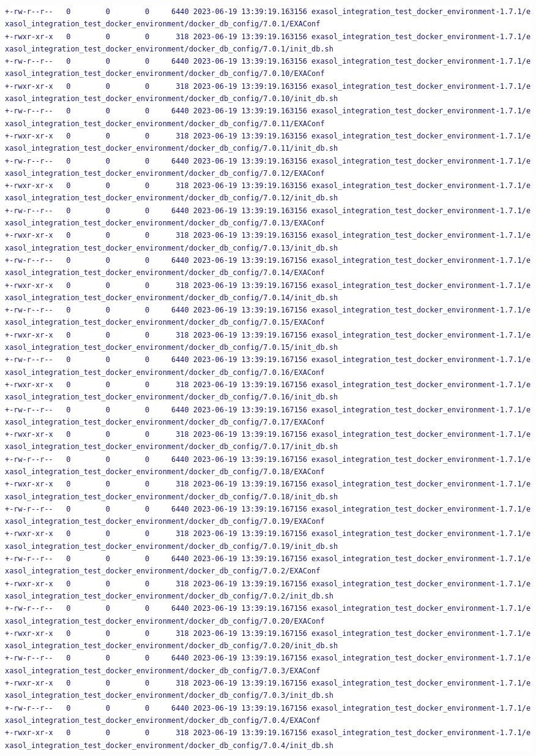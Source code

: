 ```diff
+-rw-r--r--   0        0        0     6440 2023-06-19 13:39:19.163156 exasol_integration_test_docker_environment-1.7.1/exasol_integration_test_docker_environment/docker_db_config/7.0.1/EXAConf
+-rwxr-xr-x   0        0        0      318 2023-06-19 13:39:19.163156 exasol_integration_test_docker_environment-1.7.1/exasol_integration_test_docker_environment/docker_db_config/7.0.1/init_db.sh
+-rw-r--r--   0        0        0     6440 2023-06-19 13:39:19.163156 exasol_integration_test_docker_environment-1.7.1/exasol_integration_test_docker_environment/docker_db_config/7.0.10/EXAConf
+-rwxr-xr-x   0        0        0      318 2023-06-19 13:39:19.163156 exasol_integration_test_docker_environment-1.7.1/exasol_integration_test_docker_environment/docker_db_config/7.0.10/init_db.sh
+-rw-r--r--   0        0        0     6440 2023-06-19 13:39:19.163156 exasol_integration_test_docker_environment-1.7.1/exasol_integration_test_docker_environment/docker_db_config/7.0.11/EXAConf
+-rwxr-xr-x   0        0        0      318 2023-06-19 13:39:19.163156 exasol_integration_test_docker_environment-1.7.1/exasol_integration_test_docker_environment/docker_db_config/7.0.11/init_db.sh
+-rw-r--r--   0        0        0     6440 2023-06-19 13:39:19.163156 exasol_integration_test_docker_environment-1.7.1/exasol_integration_test_docker_environment/docker_db_config/7.0.12/EXAConf
+-rwxr-xr-x   0        0        0      318 2023-06-19 13:39:19.163156 exasol_integration_test_docker_environment-1.7.1/exasol_integration_test_docker_environment/docker_db_config/7.0.12/init_db.sh
+-rw-r--r--   0        0        0     6440 2023-06-19 13:39:19.163156 exasol_integration_test_docker_environment-1.7.1/exasol_integration_test_docker_environment/docker_db_config/7.0.13/EXAConf
+-rwxr-xr-x   0        0        0      318 2023-06-19 13:39:19.163156 exasol_integration_test_docker_environment-1.7.1/exasol_integration_test_docker_environment/docker_db_config/7.0.13/init_db.sh
+-rw-r--r--   0        0        0     6440 2023-06-19 13:39:19.167156 exasol_integration_test_docker_environment-1.7.1/exasol_integration_test_docker_environment/docker_db_config/7.0.14/EXAConf
+-rwxr-xr-x   0        0        0      318 2023-06-19 13:39:19.167156 exasol_integration_test_docker_environment-1.7.1/exasol_integration_test_docker_environment/docker_db_config/7.0.14/init_db.sh
+-rw-r--r--   0        0        0     6440 2023-06-19 13:39:19.167156 exasol_integration_test_docker_environment-1.7.1/exasol_integration_test_docker_environment/docker_db_config/7.0.15/EXAConf
+-rwxr-xr-x   0        0        0      318 2023-06-19 13:39:19.167156 exasol_integration_test_docker_environment-1.7.1/exasol_integration_test_docker_environment/docker_db_config/7.0.15/init_db.sh
+-rw-r--r--   0        0        0     6440 2023-06-19 13:39:19.167156 exasol_integration_test_docker_environment-1.7.1/exasol_integration_test_docker_environment/docker_db_config/7.0.16/EXAConf
+-rwxr-xr-x   0        0        0      318 2023-06-19 13:39:19.167156 exasol_integration_test_docker_environment-1.7.1/exasol_integration_test_docker_environment/docker_db_config/7.0.16/init_db.sh
+-rw-r--r--   0        0        0     6440 2023-06-19 13:39:19.167156 exasol_integration_test_docker_environment-1.7.1/exasol_integration_test_docker_environment/docker_db_config/7.0.17/EXAConf
+-rwxr-xr-x   0        0        0      318 2023-06-19 13:39:19.167156 exasol_integration_test_docker_environment-1.7.1/exasol_integration_test_docker_environment/docker_db_config/7.0.17/init_db.sh
+-rw-r--r--   0        0        0     6440 2023-06-19 13:39:19.167156 exasol_integration_test_docker_environment-1.7.1/exasol_integration_test_docker_environment/docker_db_config/7.0.18/EXAConf
+-rwxr-xr-x   0        0        0      318 2023-06-19 13:39:19.167156 exasol_integration_test_docker_environment-1.7.1/exasol_integration_test_docker_environment/docker_db_config/7.0.18/init_db.sh
+-rw-r--r--   0        0        0     6440 2023-06-19 13:39:19.167156 exasol_integration_test_docker_environment-1.7.1/exasol_integration_test_docker_environment/docker_db_config/7.0.19/EXAConf
+-rwxr-xr-x   0        0        0      318 2023-06-19 13:39:19.167156 exasol_integration_test_docker_environment-1.7.1/exasol_integration_test_docker_environment/docker_db_config/7.0.19/init_db.sh
+-rw-r--r--   0        0        0     6440 2023-06-19 13:39:19.167156 exasol_integration_test_docker_environment-1.7.1/exasol_integration_test_docker_environment/docker_db_config/7.0.2/EXAConf
+-rwxr-xr-x   0        0        0      318 2023-06-19 13:39:19.167156 exasol_integration_test_docker_environment-1.7.1/exasol_integration_test_docker_environment/docker_db_config/7.0.2/init_db.sh
+-rw-r--r--   0        0        0     6440 2023-06-19 13:39:19.167156 exasol_integration_test_docker_environment-1.7.1/exasol_integration_test_docker_environment/docker_db_config/7.0.20/EXAConf
+-rwxr-xr-x   0        0        0      318 2023-06-19 13:39:19.167156 exasol_integration_test_docker_environment-1.7.1/exasol_integration_test_docker_environment/docker_db_config/7.0.20/init_db.sh
+-rw-r--r--   0        0        0     6440 2023-06-19 13:39:19.167156 exasol_integration_test_docker_environment-1.7.1/exasol_integration_test_docker_environment/docker_db_config/7.0.3/EXAConf
+-rwxr-xr-x   0        0        0      318 2023-06-19 13:39:19.167156 exasol_integration_test_docker_environment-1.7.1/exasol_integration_test_docker_environment/docker_db_config/7.0.3/init_db.sh
+-rw-r--r--   0        0        0     6440 2023-06-19 13:39:19.167156 exasol_integration_test_docker_environment-1.7.1/exasol_integration_test_docker_environment/docker_db_config/7.0.4/EXAConf
+-rwxr-xr-x   0        0        0      318 2023-06-19 13:39:19.167156 exasol_integration_test_docker_environment-1.7.1/exasol_integration_test_docker_environment/docker_db_config/7.0.4/init_db.sh
```